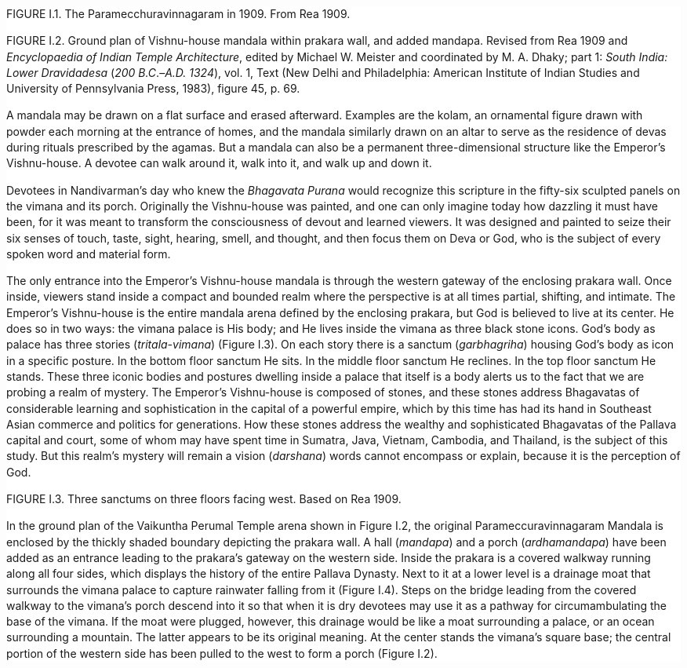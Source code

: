 


FIGURE I.1. The Paramecchuravinnagaram in 1909. From Rea 1909.





FIGURE I.2. Ground plan of Vishnu-house mandala within prakara wall, and added mandapa. Revised from Rea 1909 and *Encyclopaedia of Indian Temple Architecture*, edited by Michael W. Meister and coordinated by M. A. Dhaky; part 1: *South India: Lower Dravidadesa* \(*200 B.C*.–*A.D. 1324*\), vol. 1, Text \(New Delhi and Philadelphia: American Institute of Indian Studies and University of Pennsylvania Press, 1983\), figure 45, p. 69.


A mandala may be drawn on a flat surface and erased afterward. Examples are the kolam, an ornamental figure drawn with powder each morning at the entrance of homes, and the mandala similarly drawn on an altar to serve as the residence of devas during rituals prescribed by the agamas. But a mandala can also be a permanent three-dimensional structure like the Emperor’s Vishnu-house. A devotee can walk around it, walk into it, and walk up and down it.

Devotees in Nandivarman’s day who knew the *Bhagavata Purana* would recognize this scripture in the fifty-six sculpted panels on the vimana and its porch. Originally the Vishnu-house was painted, and one can only imagine today how dazzling it must have been, for it was meant to transform the consciousness of devout and learned viewers. It was designed and painted to seize their six senses of touch, taste, sight, hearing, smell, and thought, and then focus them on Deva or God, who is the subject of every spoken word and material form.

The only entrance into the Emperor’s Vishnu-house mandala is through the western gateway of the enclosing prakara wall. Once inside, viewers stand inside a compact and bounded realm where the perspective is at all times partial, shifting, and intimate. The Emperor’s Vishnu-house is the entire mandala arena defined by the enclosing prakara, but God is believed to live at its center. He does so in two ways: the vimana palace is His body; and He lives inside the vimana as three black stone icons. God’s body as palace has three stories \(*tritala-vimana*\) \(Figure I.3\). On each story there is a sanctum \(*garbhagriha*\) housing God’s body as icon in a specific posture. In the bottom floor sanctum He sits. In the middle floor sanctum He reclines. In the top floor sanctum He stands. These three iconic bodies and postures dwelling inside a palace that itself is a body alerts us to the fact that we are probing a realm of mystery. The Emperor’s Vishnu-house is composed of stones, and these stones address Bhagavatas of considerable learning and sophistication in the capital of a powerful empire, which by this time has had its hand in Southeast Asian commerce and politics for generations. How these stones address the wealthy and sophisticated Bhagavatas of the Pallava capital and court, some of whom may have spent time in Sumatra, Java, Vietnam, Cambodia, and Thailand, is the subject of this study. But this realm’s mystery will remain a vision \(*darshana*\) words cannot encompass or explain, because it is the perception of God.




FIGURE I.3. Three sanctums on three floors facing west. Based on Rea 1909.


In the ground plan of the Vaikuntha Perumal Temple arena shown in Figure I.2, the original Parameccuravinnagaram Mandala is enclosed by the thickly shaded boundary depicting the prakara wall. A hall \(*mandapa*\) and a porch \(*ardhamandapa*\) have been added as an entrance leading to the prakara’s gateway on the western side. Inside the prakara is a covered walkway running along all four sides, which displays the history of the entire Pallava Dynasty. Next to it at a lower level is a drainage moat that surrounds the vimana palace to capture rainwater falling from it \(Figure I.4\). Steps on the bridge leading from the covered walkway to the vimana’s porch descend into it so that when it is dry devotees may use it as a pathway for circumambulating the base of the vimana. If the moat were plugged, however, this drainage would be like a moat surrounding a palace, or an ocean surrounding a mountain. The latter appears to be its original meaning. At the center stands the vimana’s square base; the central portion of the western side has been pulled to the west to form a porch \(Figure I.2\).
